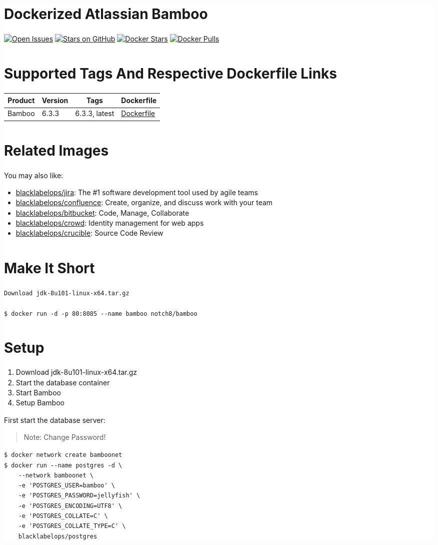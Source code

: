 # Dockerized Atlassian Bamboo

[![Open Issues](https://img.shields.io/github/issues/notch8/bamboo.svg)](https://github.com/notch8/bamboo/issues) [![Stars on GitHub](https://img.shields.io/github/stars/notch8/bamboo.svg)](https://github.com/cnotch8/bamboo/stargazers)
[![Docker Stars](https://img.shields.io/docker/stars/notch8/bamboo.svg)](https://hub.docker.com/r/notch8/bamboo/) [![Docker Pulls](https://img.shields.io/docker/pulls/notch8/bamboo.svg)](https://hub.docker.com/r/notch8/bamboo/)

# Supported Tags And Respective Dockerfile Links

| Product |Version | Tags  | Dockerfile |
|---------|--------|-------|------------|
| Bamboo | 6.3.3 | 6.3.3, latest | [Dockerfile](https://github.com/notch8/bamboo/blob/master/Dockerfile) |

# Related Images

You may also like:

* [blacklabelops/jira](https://github.com/blacklabelops/jira): The #1 software development tool used by agile teams
* [blacklabelops/confluence](https://github.com/blacklabelops/confluence): Create, organize, and discuss work with your team
* [blacklabelops/bitbucket](https://github.com/blacklabelops/bitbucket): Code, Manage, Collaborate
* [blacklabelops/crowd](https://github.com/blacklabelops/crowd): Identity management for web apps
* [blacklabelops/crucible](https://github.com/blacklabelops/crucible): Source Code Review

# Make It Short

~~~~
Download jdk-8u101-linux-x64.tar.gz

$ docker run -d -p 80:8085 --name bamboo notch8/bamboo
~~~~

# Setup

1. Download jdk-8u101-linux-x64.tar.gz
1. Start the database container
2. Start Bamboo
3. Setup Bamboo

First start the database server:

> Note: Change Password!

~~~~
$ docker network create bamboonet
$ docker run --name postgres -d \
    --network bamboonet \
    -e 'POSTGRES_USER=bamboo' \
    -e 'POSTGRES_PASSWORD=jellyfish' \
    -e 'POSTGRES_ENCODING=UTF8' \
    -e 'POSTGRES_COLLATE=C' \
    -e 'POSTGRES_COLLATE_TYPE=C' \
    blacklabelops/postgres
~~~~
